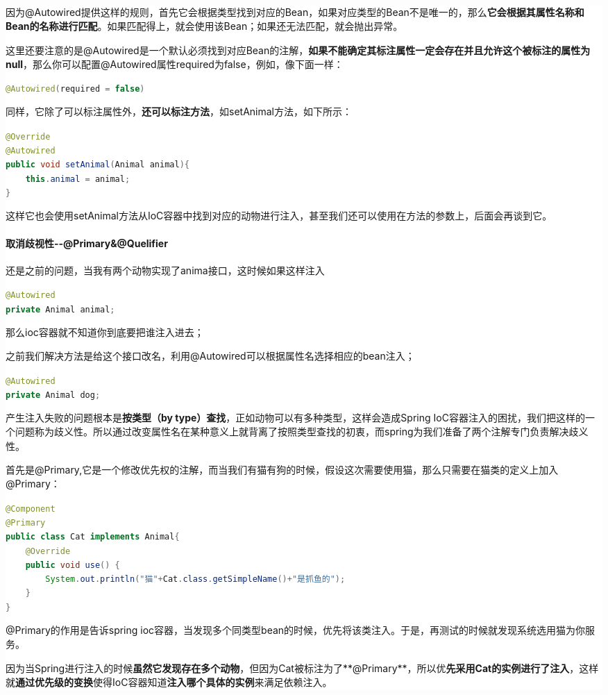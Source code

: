 因为@Autowired提供这样的规则，首先它会根据类型找到对应的Bean，如果对应类型的Bean不是唯一的，那么**它会根据其属性名称和Bean的名称进行匹配**。如果匹配得上，就会使用该Bean；如果还无法匹配，就会抛出异常。

这里还要注意的是@Autowired是一个默认必须找到对应Bean的注解，**如果不能确定其标注属性一定会存在并且允许这个被标注的属性为null**，那么你可以配置@Autowired属性required为false，例如，像下面一样：

```java
@Autowired(required = false)
```

同样，它除了可以标注属性外，**还可以标注方法**，如setAnimal方法，如下所示：

```java
@Override
@Autowired
public void setAnimal(Animal animal){
	this.animal = animal;
}
```

这样它也会使用setAnimal方法从IoC容器中找到对应的动物进行注入，甚至我们还可以使用在方法的参数上，后面会再谈到它。

#### 取消歧视性--@Primary&@Quelifier

还是之前的问题，当我有两个动物实现了anima接口，这时候如果这样注入

```java
@Autowired
private Animal animal;
```

那么ioc容器就不知道你到底要把谁注入进去；

之前我们解决方法是给这个接口改名，利用@Autowired可以根据属性名选择相应的bean注入；

```java
@Autowired
private Animal dog;
```

产生注入失败的问题根本是**按类型（by type）查找**，正如动物可以有多种类型，这样会造成Spring IoC容器注入的困扰，我们把这样的一个问题称为歧义性。所以通过改变属性名在某种意义上就背离了按照类型查找的初衷，而spring为我们准备了两个注解专门负责解决歧义性。

首先是@Primary,它是一个修改优先权的注解，而当我们有猫有狗的时候，假设这次需要使用猫，那么只需要在猫类的定义上加入@Primary：

```java
@Component
@Primary
public class Cat implements Animal{
    @Override
    public void use() {
        System.out.println("猫"+Cat.class.getSimpleName()+"是抓鱼的");
    }
}
```

@Primary的作用是告诉spring ioc容器，当发现多个同类型bean的时候，优先将该类注入。于是，再测试的时候就发现系统选用猫为你服务。

因为当Spring进行注入的时候**虽然它发现存在多个动物**，但因为Cat被标注为了**@Primary**，所以优**先采用Cat的实例进行了注入**，这样就**通过优先级的变换**使得IoC容器知道**注入哪个具体的实例**来满足依赖注入。

